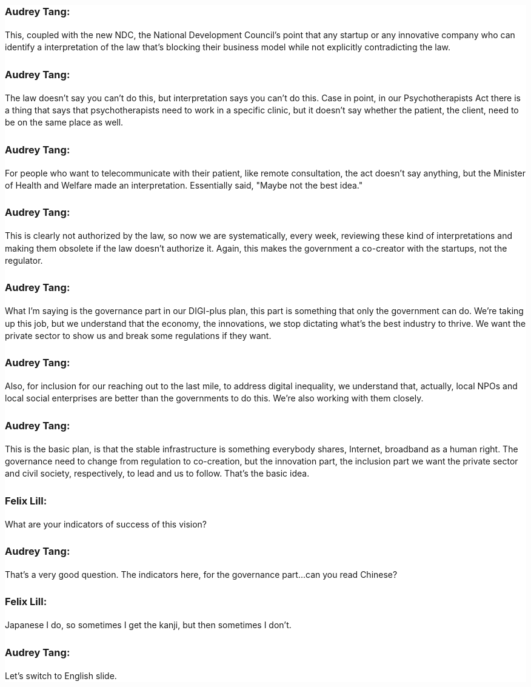 ### Audrey Tang:
This, coupled with the new NDC, the National Development Council’s point that any startup or any innovative company who can identify a interpretation of the law that’s blocking their business model while not explicitly contradicting the law.

### Audrey Tang:
The law doesn’t say you can’t do this, but interpretation says you can’t do this. Case in point, in our Psychotherapists Act there is a thing that says that psychotherapists need to work in a specific clinic, but it doesn’t say whether the patient, the client, need to be on the same place as well.

### Audrey Tang:
For people who want to telecommunicate with their patient, like remote consultation, the act doesn’t say anything, but the Minister of Health and Welfare made an interpretation. Essentially said, &quot;Maybe not the best idea.&quot;

### Audrey Tang:
This is clearly not authorized by the law, so now we are systematically, every week, reviewing these kind of interpretations and making them obsolete if the law doesn’t authorize it. Again, this makes the government a co-creator with the startups, not the regulator.

### Audrey Tang:
What I’m saying is the governance part in our DIGI-plus plan, this part is something that only the government can do. We’re taking up this job, but we understand that the economy, the innovations, we stop dictating what’s the best industry to thrive. We want the private sector to show us and break some regulations if they want.

### Audrey Tang:
Also, for inclusion for our reaching out to the last mile, to address digital inequality, we understand that, actually, local NPOs and local social enterprises are better than the governments to do this. We’re also working with them closely.

### Audrey Tang:
This is the basic plan, is that the stable infrastructure is something everybody shares, Internet, broadband as a human right. The governance need to change from regulation to co-creation, but the innovation part, the inclusion part we want the private sector and civil society, respectively, to lead and us to follow. That’s the basic idea.

### Felix Lill:
What are your indicators of success of this vision?

### Audrey Tang:
That’s a very good question. The indicators here, for the governance part...can you read Chinese?

### Felix Lill:
Japanese I do, so sometimes I get the kanji, but then sometimes I don’t.

### Audrey Tang:
Let’s switch to English slide.
